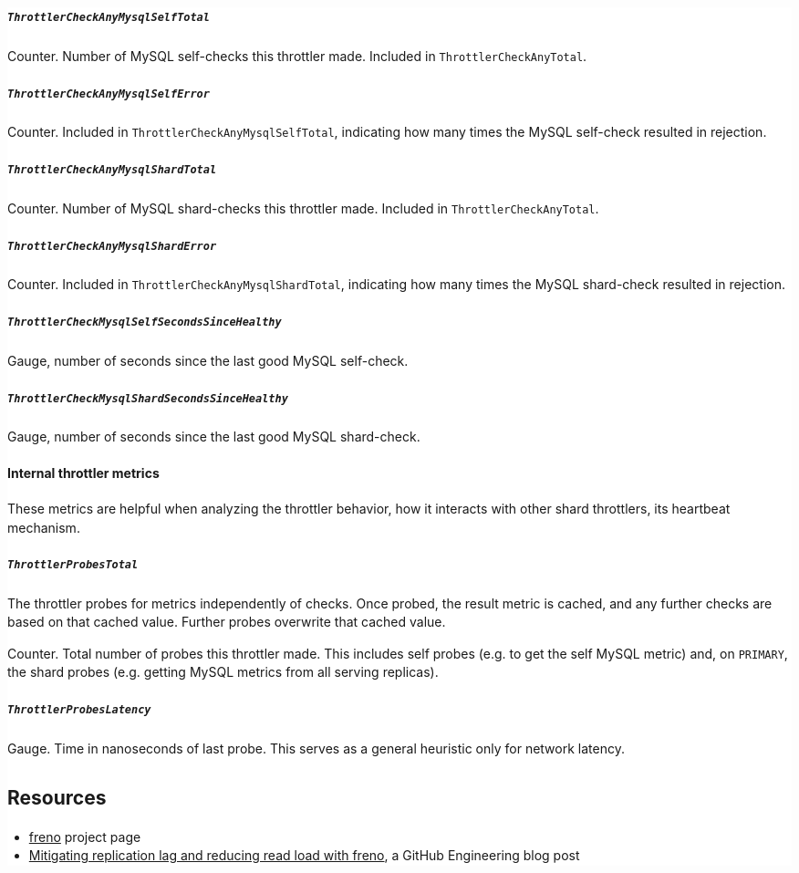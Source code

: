 ##### `ThrottlerCheckAnyMysqlSelfTotal`

Counter. Number of MySQL self-checks this throttler made. Included in `ThrottlerCheckAnyTotal`.

##### `ThrottlerCheckAnyMysqlSelfError`

Counter. Included in `ThrottlerCheckAnyMysqlSelfTotal`, indicating how many times the MySQL self-check resulted in rejection.

##### `ThrottlerCheckAnyMysqlShardTotal`

Counter. Number of MySQL shard-checks this throttler made. Included in `ThrottlerCheckAnyTotal`.

##### `ThrottlerCheckAnyMysqlShardError`

Counter. Included in `ThrottlerCheckAnyMysqlShardTotal`, indicating how many times the MySQL shard-check resulted in rejection.

##### `ThrottlerCheckMysqlSelfSecondsSinceHealthy`

Gauge, number of seconds since the last good MySQL self-check.

##### `ThrottlerCheckMysqlShardSecondsSinceHealthy`

Gauge, number of seconds since the last good MySQL shard-check.

#### Internal throttler metrics

These metrics are helpful when analyzing the throttler behavior, how it interacts with other shard throttlers, its heartbeat mechanism.

##### `ThrottlerProbesTotal`

The throttler probes for metrics independently of checks. Once probed, the result metric is cached, and any further checks are based on that cached value. Further probes overwrite that cached value.

Counter. Total number of probes this throttler made. This includes self probes (e.g. to get the self MySQL metric) and, on `PRIMARY`, the shard probes (e.g. getting MySQL metrics from all serving replicas).

##### `ThrottlerProbesLatency`

Gauge. Time in nanoseconds of last probe. This serves as a general heuristic only for network latency.

## Resources

- [freno](https://github.com/github/freno) project page
- [Mitigating replication lag and reducing read load with freno](https://github.blog/2017-10-13-mitigating-replication-lag-and-reducing-read-load-with-freno/), a GitHub Engineering blog post
